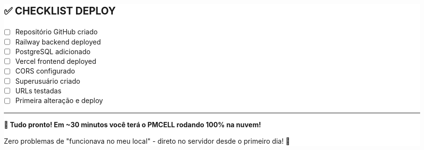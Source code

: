 
## ✅ CHECKLIST DEPLOY

- [ ] Repositório GitHub criado
- [ ] Railway backend deployed
- [ ] PostgreSQL adicionado
- [ ] Vercel frontend deployed
- [ ] CORS configurado
- [ ] Superusuário criado
- [ ] URLs testadas
- [ ] Primeira alteração e deploy

---

**🎯 Tudo pronto! Em ~30 minutos você terá o PMCELL rodando 100% na nuvem!**

Zero problemas de "funcionava no meu local" - direto no servidor desde o primeiro dia! 🚀